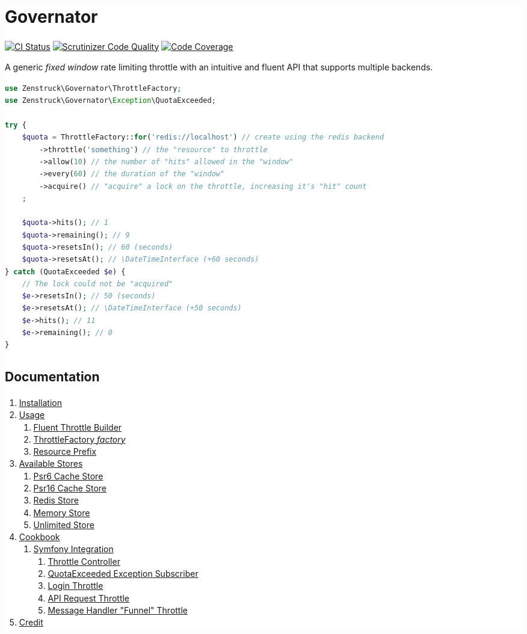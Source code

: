 # Governator

[![CI Status](https://github.com/zenstruck/governator/workflows/CI/badge.svg)](https://github.com/zenstruck/governator/actions?query=workflow%3ACI)
[![Scrutinizer Code Quality](https://scrutinizer-ci.com/g/zenstruck/governator/badges/quality-score.png?b=master)](https://scrutinizer-ci.com/g/zenstruck/governator/?branch=master)
[![Code Coverage](https://scrutinizer-ci.com/g/zenstruck/governator/badges/coverage.png?b=master)](https://scrutinizer-ci.com/g/zenstruck/governator/?branch=master)

A generic *fixed window* rate limiting throttle with an intuitive and fluent API that supports multiple backends.

```php
use Zenstruck\Governator\ThrottleFactory;
use Zenstruck\Governator\Exception\QuotaExceeded;

try {
    $quota = ThrottleFactory::for('redis://localhost') // create using the redis backend
        ->throttle('something') // the "resource" to throttle
        ->allow(10) // the number of "hits" allowed in the "window"
        ->every(60) // the duration of the "window"
        ->acquire() // "acquire" a lock on the throttle, increasing it's "hit" count
    ;

    $quota->hits(); // 1
    $quota->remaining(); // 9
    $quota->resetsIn(); // 60 (seconds)
    $quota->resetsAt(); // \DateTimeInterface (+60 seconds)
} catch (QuotaExceeded $e) {
    // The lock could not be "acquired"
    $e->resetsIn(); // 50 (seconds)
    $e->resetsAt(); // \DateTimeInterface (+50 seconds)
    $e->hits(); // 11
    $e->remaining(); // 0
}
```

## Documentation

1. [Installation](#installation)
2. [Usage](#usage)
    1. [Fluent Throttle Builder](#fluent-throttle-builder)
    2. [ThrottleFactory *factory*](#throttlefactory-factory)
    3. [Resource Prefix](#resource-prefix)
3. [Available Stores](#available-stores)
    1. [Psr6 Cache Store](#psr6-cache-store)
    2. [Psr16 Cache Store](#psr16-cache-store)
    3. [Redis Store](#redis-store)
    4. [Memory Store](#memory-store)
    5. [Unlimited Store](#unlimited-store)
4. [Cookbook](#cookbook)
    1. [Symfony Integration](#symfony-integration)
        1. [Throttle Controller](#throttle-controller)
        2. [QuotaExceeded Exception Subscriber](#quotaexceeded-exception-subscriber)
        3. [Login Throttle](#login-throttle)
        4. [API Request Throttle](#api-request-throttle)
        5. [Message Handler "Funnel" Throttle](#message-handler-funnel-throttle)
5. [Credit](#credit)
